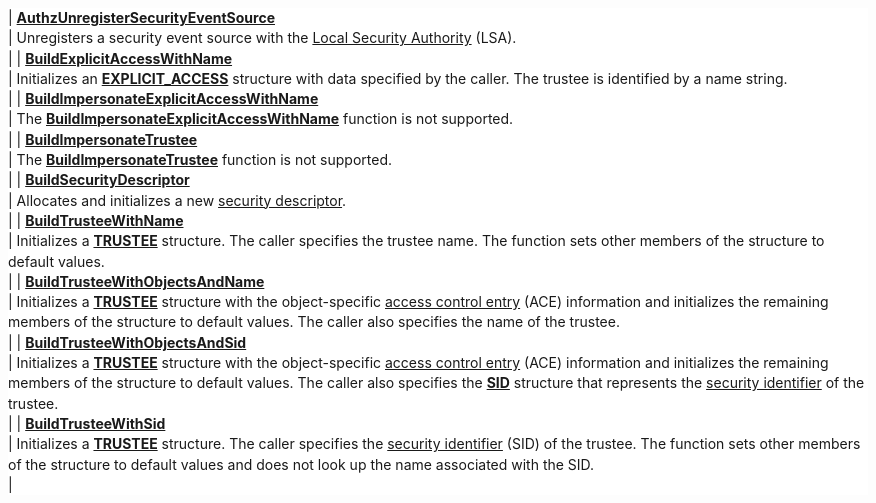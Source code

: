 | [**AuthzUnregisterSecurityEventSource**](/windows/desktop/api/Authz/nf-authz-authzunregistersecurityeventsource)<br/>                                   | Unregisters a security event source with the [Local Security Authority](/windows/desktop/SecGloss/l-gly) (LSA).<br/>                                                                                                                                                                                                                                                                                                                  |
| [**BuildExplicitAccessWithName**](/windows/desktop/api/Aclapi/nf-aclapi-buildexplicitaccesswithnamea)<br/>                                                 | Initializes an [**EXPLICIT\_ACCESS**](/windows/desktop/api/AccCtrl/ns-accctrl-explicit_access_a) structure with data specified by the caller. The trustee is identified by a name string.<br/>                                                                                                                                                                                                                                                                                                                                           |
| [**BuildImpersonateExplicitAccessWithName**](buildimpersonateexplicitaccesswithname.md)<br/>                           | The [**BuildImpersonateExplicitAccessWithName**](buildimpersonateexplicitaccesswithname.md) function is not supported.<br/>                                                                                                                                                                                                                                                                                                                                                                       |
| [**BuildImpersonateTrustee**](buildimpersonatetrustee.md)<br/>                                                         | The [**BuildImpersonateTrustee**](buildimpersonatetrustee.md) function is not supported.<br/>                                                                                                                                                                                                                                                                                                                                                                                                     |
| [**BuildSecurityDescriptor**](/windows/desktop/api/Aclapi/nf-aclapi-buildsecuritydescriptora)<br/>                                                         | Allocates and initializes a new [security descriptor](/windows/desktop/SecGloss/s-gly).<br/>                                                                                                                                                                                                                                                                                                                                                    |
| [**BuildTrusteeWithName**](/windows/desktop/api/Aclapi/nf-aclapi-buildtrusteewithnamea)<br/>                                                               | Initializes a [**TRUSTEE**](/windows/desktop/api/AccCtrl/ns-accctrl-trustee_a) structure. The caller specifies the trustee name. The function sets other members of the structure to default values.<br/>                                                                                                                                                                                                                                                                                                                                |
| [**BuildTrusteeWithObjectsAndName**](/windows/desktop/api/Aclapi/nf-aclapi-buildtrusteewithobjectsandnamea)<br/>                                           | Initializes a [**TRUSTEE**](/windows/desktop/api/AccCtrl/ns-accctrl-trustee_a) structure with the object-specific [access control entry](/windows/desktop/SecGloss/a-gly) (ACE) information and initializes the remaining members of the structure to default values. The caller also specifies the name of the trustee.<br/>                                                                                                                                                       |
| [**BuildTrusteeWithObjectsAndSid**](/windows/desktop/api/Aclapi/nf-aclapi-buildtrusteewithobjectsandsida)<br/>                                             | Initializes a [**TRUSTEE**](/windows/desktop/api/AccCtrl/ns-accctrl-trustee_a) structure with the object-specific [access control entry](/windows/desktop/SecGloss/a-gly) (ACE) information and initializes the remaining members of the structure to default values. The caller also specifies the [**SID**](/windows/desktop/api/Winnt/ns-winnt-sid) structure that represents the [security identifier](/windows/desktop/SecGloss/s-gly) of the trustee.<br/> |
| [**BuildTrusteeWithSid**](/windows/desktop/api/Aclapi/nf-aclapi-buildtrusteewithsida)<br/>                                                                 | Initializes a [**TRUSTEE**](/windows/desktop/api/AccCtrl/ns-accctrl-trustee_a) structure. The caller specifies the [security identifier](/windows/desktop/SecGloss/s-gly) (SID) of the trustee. The function sets other members of the structure to default values and does not look up the name associated with the SID.<br/>                                                                                                                                                        |